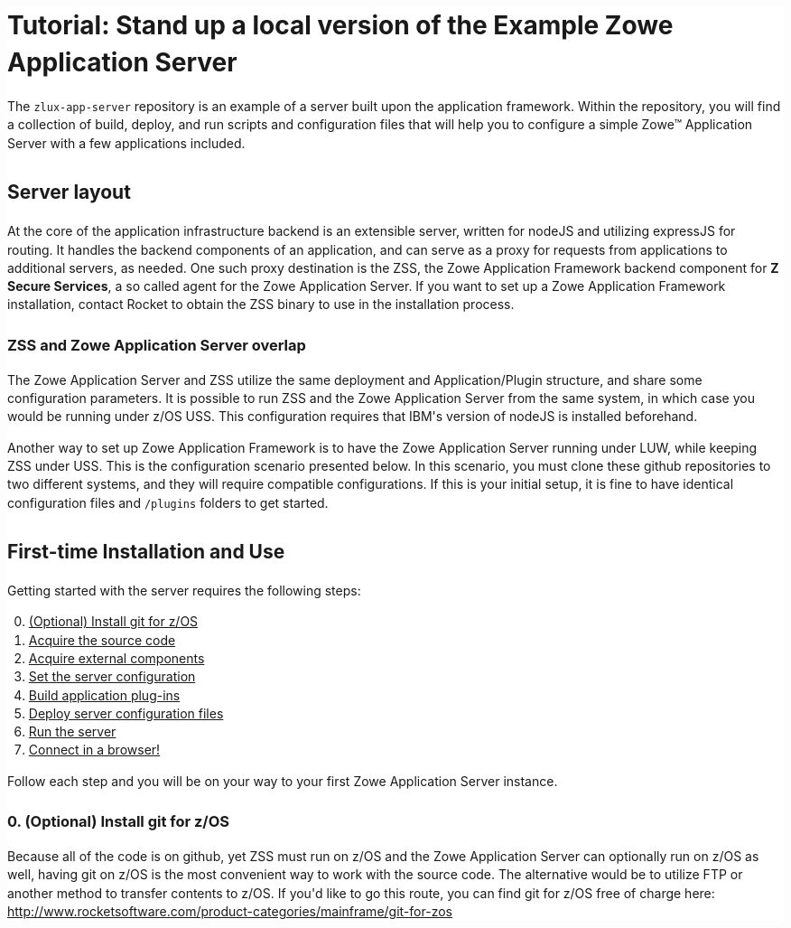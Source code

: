 # Tutorial: Stand up a local version of the Example Zowe Application Server

The `zlux-app-server` repository is an example of a server built upon the application framework. Within the repository, you will find a collection of build, deploy, and run scripts and configuration files that will help you to configure a simple Zowe&trade; Application Server with a few applications included.

## Server layout

At the core of the application infrastructure backend is an extensible server, written for nodeJS and utilizing expressJS for routing. It handles the backend components of an application, and can serve as a proxy for requests from applications to additional servers, as needed. One such proxy destination is the ZSS, the Zowe Application Framework backend component for **Z Secure Services**, a so called agent for the Zowe Application Server. If you want to set up a Zowe Application Framework installation, contact Rocket to obtain the ZSS binary to use in the installation process.

### ZSS and Zowe Application Server overlap

The Zowe Application Server and ZSS utilize the same deployment and Application/Plugin structure, and share some configuration parameters. It is possible to run ZSS and the Zowe Application Server from the same system, in which case you would be running under z/OS USS. This configuration requires that IBM's version of nodeJS is installed beforehand.

Another way to set up Zowe Application Framework is to have the Zowe Application  Server running under LUW, while keeping ZSS under USS. This is the configuration scenario presented below. In this scenario, you must clone these github repositories to two different systems, and they will require compatible configurations. If this is your initial setup, it is fine to have identical configuration files and `/plugins` folders to get started.

## First-time Installation and Use

Getting started with the server requires the following steps:

0. [(Optional) Install git for z/OS](#_0-optional-install-git-for-z-os)
1. [Acquire the source code](#_1-acquire-the-source-code)
2. [Acquire external components](#_2-acquire-external-components)
3. [Set the server configuration](#_3-set-the-server-configuration)
4. [Build application plug-ins](#_4-build-application-plug-ins)
5. [Deploy server configuration files](#_5-deploy-server-configuration-files)
6. [Run the server](#_6-run-the-server)
7. [Connect in a browser!](#_7-connect-in-a-browser)

Follow each step and you will be on your way to your first Zowe Application Server instance.

### 0. (Optional) Install git for z/OS

Because all of the code is on github, yet ZSS must run on z/OS and the Zowe Application Server can optionally run on z/OS as well, having git on z/OS is the most convenient way to work with the source code. The alternative would be to utilize FTP or another method to transfer contents to z/OS.
If you'd like to go this route, you can find git for z/OS free of charge here: http://www.rocketsoftware.com/product-categories/mainframe/git-for-zos
